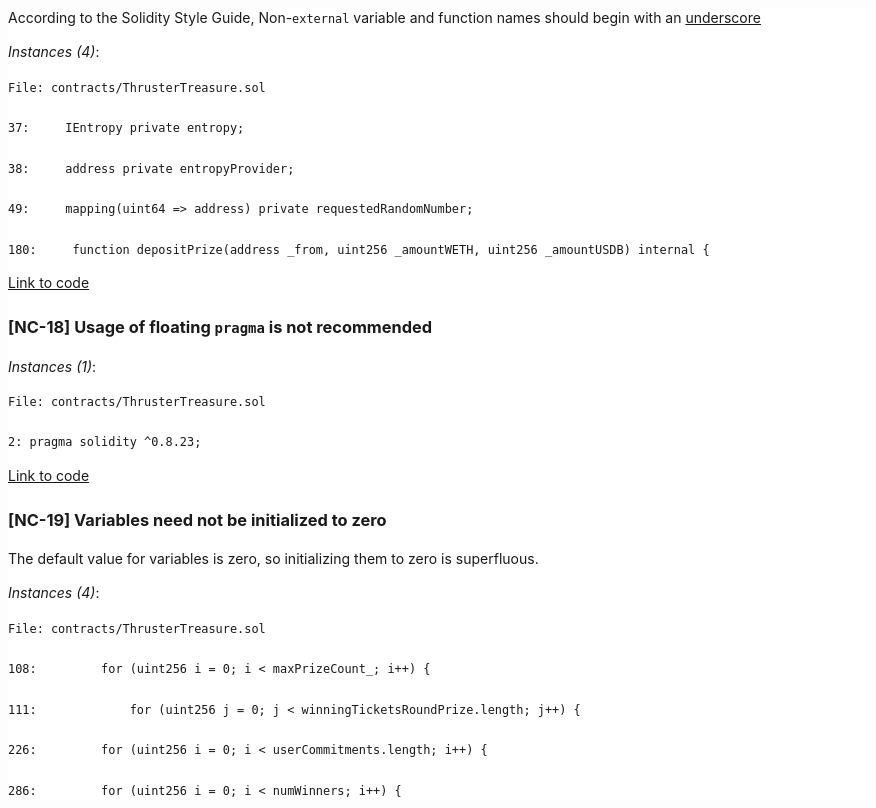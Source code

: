 According to the Solidity Style Guide, Non-`external` variable and function names should begin with an [underscore](https://docs.soliditylang.org/en/latest/style-guide.html#underscore-prefix-for-non-external-functions-and-variables)

*Instances (4)*:

```solidity
File: contracts/ThrusterTreasure.sol

37:     IEntropy private entropy;

38:     address private entropyProvider;

49:     mapping(uint64 => address) private requestedRandomNumber;

180:     function depositPrize(address _from, uint256 _amountWETH, uint256 _amountUSDB) internal {

```

[Link to code](https://github.com/code-423n4/2024-02-thruster/blob/main/thruster-protocol/thruster-treasure/contracts/ThrusterTreasure.sol)

### <a name="NC-18"></a>[NC-18] Usage of floating `pragma` is not recommended

*Instances (1)*:

```solidity
File: contracts/ThrusterTreasure.sol

2: pragma solidity ^0.8.23;

```

[Link to code](https://github.com/code-423n4/2024-02-thruster/blob/main/thruster-protocol/thruster-treasure/contracts/ThrusterTreasure.sol)

### <a name="NC-19"></a>[NC-19] Variables need not be initialized to zero

The default value for variables is zero, so initializing them to zero is superfluous.

*Instances (4)*:

```solidity
File: contracts/ThrusterTreasure.sol

108:         for (uint256 i = 0; i < maxPrizeCount_; i++) {

111:             for (uint256 j = 0; j < winningTicketsRoundPrize.length; j++) {

226:         for (uint256 i = 0; i < userCommitments.length; i++) {

286:         for (uint256 i = 0; i < numWinners; i++) {

```

